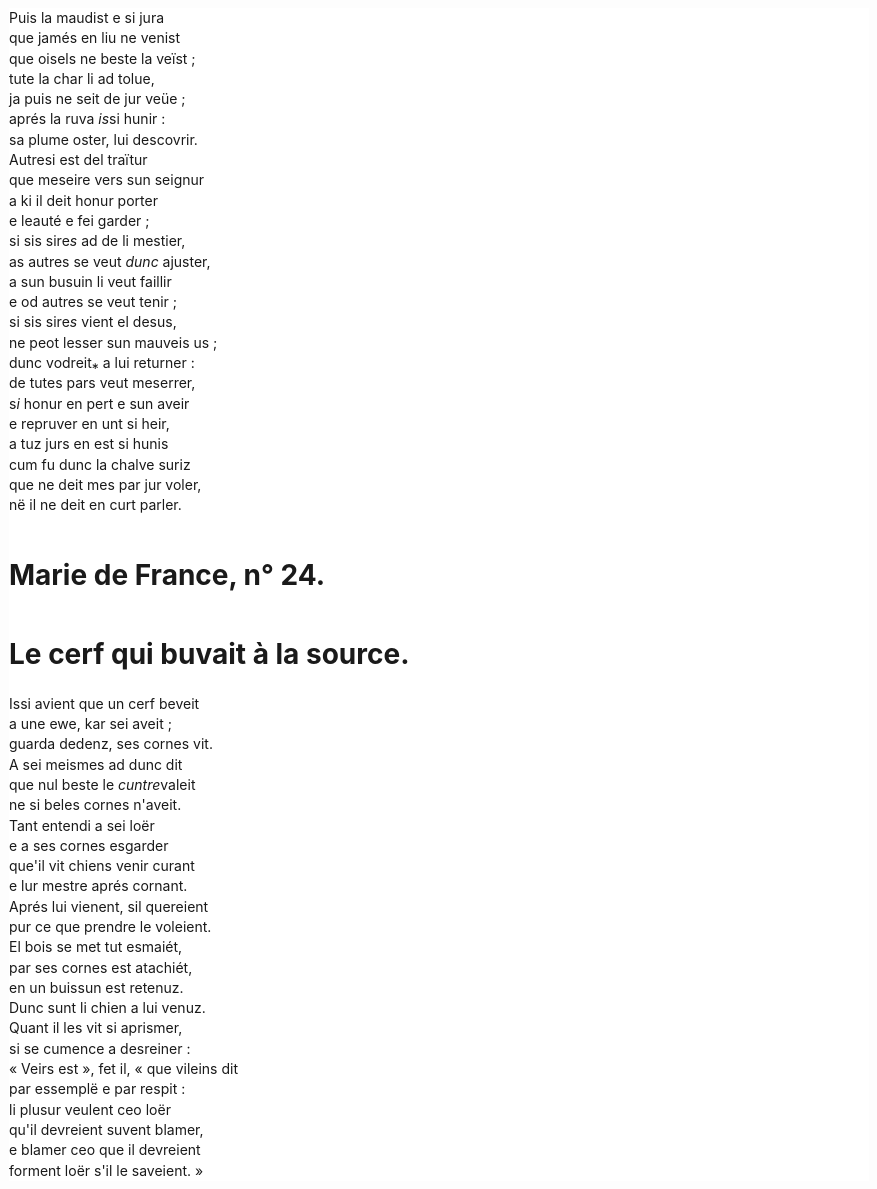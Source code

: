 Puis la maudist e si jura  
que jamés en liu ne venist  
que oisels ne beste la veïst ;  
tute la char li ad tolue,  
ja puis ne seit de jur veüe ;  
aprés la ruva *is*si hunir :  
sa plume oster, lui descovrir.  
Autresi est del traïtur  
que meseire vers sun seignur  
a ki il deit honur porter  
e leauté e fei garder ;  
si sis sire*s* ad de li mestier,  
as autres se veut *dunc* ajuster,  
a sun busuin li veut faillir  
e od autres se veut tenir ;  
si sis sire*s* vient el desus,  
ne peot lesser sun mauveis us ;  
dunc vodreit⁎ a lui returner :  
de tutes pars veut meserrer,  
s*i* honur en pert e sun aveir  
e repruver en unt si heir,  
a tuz jurs en est si hunis  
cum fu dunc la chalve suriz  
que ne deit mes par jur voler,  
në il ne deit en curt parler.  


# Marie de France, n° 24. 


# Le cerf qui buvait à la source.
Issi avient que un cerf beveit  
a une ewe, kar sei aveit ;  
guarda dedenz, ses cornes vit.  
A sei meismes ad dunc dit  
que nul beste le *cuntre*valeit  
ne si beles cornes n'aveit.  
Tant entendi a sei loër  
e a ses cornes esgarder  
que'il vit chiens venir curant  
e lur mestre aprés cornant.  
Aprés lui vienent, sil quereient  
pur ce que prendre le voleient.  
El bois se met tut esmaiét,  
par ses cornes est atachiét,  
en un buissun est retenuz.  
Dunc sunt li chien a lui venuz.  
Quant il les vit si aprismer,  
si se cumence a desreiner :  
« Veirs est », fet il, « que vileins dit  
par essemplë e par respit :  
li plusur veulent ceo loër  
qu'il devreient suvent blamer,  
e blamer ceo que il devreient  
forment loër s'il le saveient. »  
